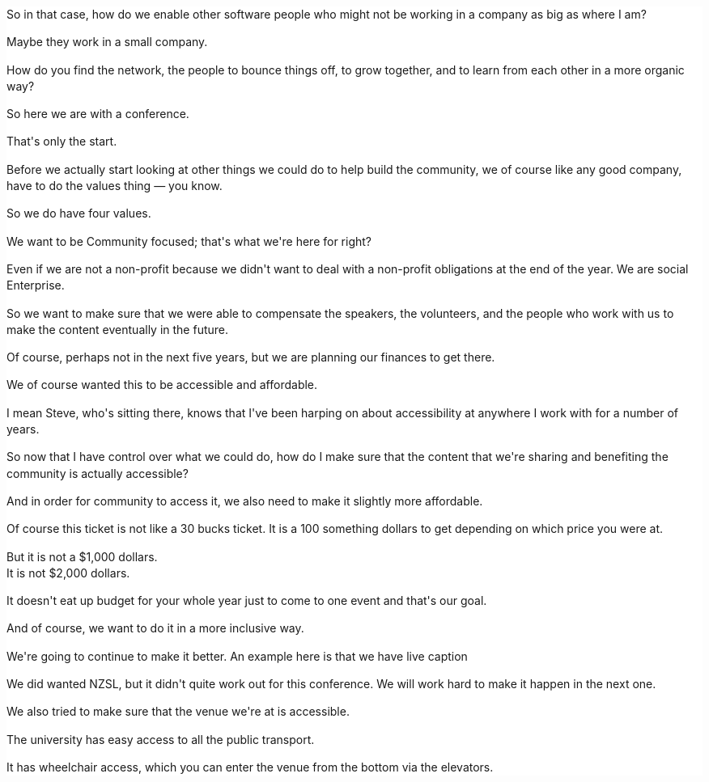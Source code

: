 <p>So in that case, how do we enable other software people who might not be working in a company as big as where I am?</p>

<p>Maybe they work in a small company.</p>

<p>How do you find the network, the people to bounce things off,
to grow together, and to learn from each other in a more organic way?</p>

<p>So here we are with a conference.</p>

<p>That's only the start.</p>

<p>Before we actually start looking at other things we could do to help build the community, we of course like any good company,
have to do the values thing — you know.</p>

<p>So we do have four values.</p>

<p>We want to be Community focused; that's what we're here for right?</p>

<p>Even if we are not a non-profit because we didn't want to deal with a non-profit obligations at the end of the year.
We are social Enterprise.</p>

<p>So we want to make sure that we were able to
compensate the speakers, the volunteers, and the people who work with us to make the content eventually in the future.</p>

<p>Of course, perhaps not in the next five years, but we are planning our finances to get there.</p>

<p>We of course wanted this to be accessible and affordable.</p>

<p>I mean Steve, who's sitting there, knows that I've been harping on about accessibility at anywhere I work with for a number of years.</p>

<p>So now that I have control over what we could do, how do I make sure that the content that we're sharing and benefiting the community is actually accessible?</p>

<p>And in order for community to access it, we also need to make it slightly more affordable.</p>

<p>Of course this ticket is not like a 30 bucks ticket. It is a 100 something dollars to get depending on which price you were at.</p>

<p>But it is not a $1,000 dollars.<br>
It is not $2,000 dollars.</p>

<p>It doesn't eat up budget for your whole year just to come to one event and that's our goal.</p>

<p>And of course, we want to do it in a more inclusive way.</p>

<p>We're going to continue to make it better. An example here is that we have live caption</p>

<p>We did wanted NZSL, but it didn't quite work out for this conference. We will work hard to make it happen in the next one.</p>

<p>We also tried to make sure that the venue we're at is accessible.</p>

<p>The university has easy access to all the public transport.</p>

<p>It has wheelchair access, which you can enter the venue from the bottom via the elevators.</p>
